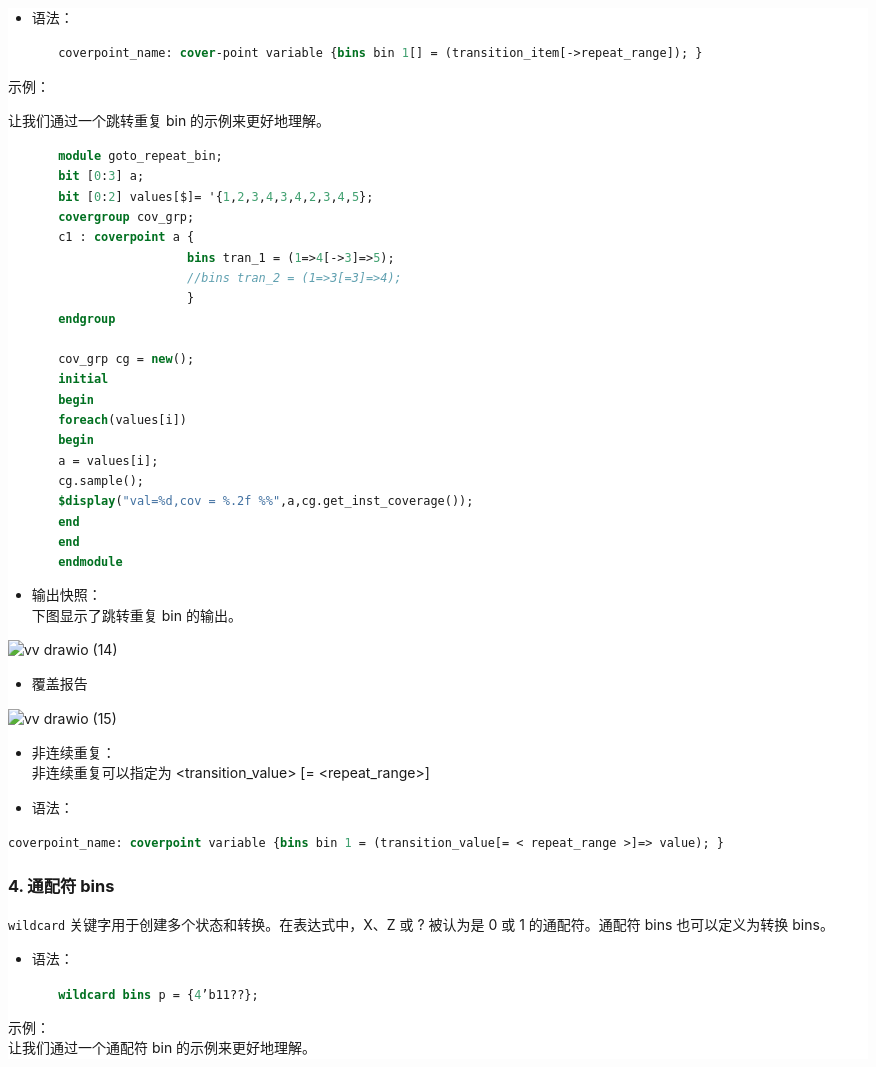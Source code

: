 * 语法：  
```systemverilog
       coverpoint_name: cover-point variable {bins bin 1[] = (transition_item[->repeat_range]); }  
```
示例：  

让我们通过一个跳转重复 bin 的示例来更好地理解。

```systemverilog
       module goto_repeat_bin;  
       bit [0:3] a;  
       bit [0:2] values[$]= '{1,2,3,4,3,4,2,3,4,5};  
       covergroup cov_grp;  
       c1 : coverpoint a {  
                         bins tran_1 = (1=>4[->3]=>5);  
                         //bins tran_2 = (1=>3[=3]=>4);  
                         }   
       endgroup  
   
       cov_grp cg = new();  
       initial  
       begin  
       foreach(values[i])  
       begin  
       a = values[i];  
       cg.sample();  
       $display("val=%d,cov = %.2f %%",a,cg.get_inst_coverage());  
       end  
       end  
       endmodule  
```

* 输出快照：     
下图显示了跳转重复 bin 的输出。

![vv drawio (14)](https://user-images.githubusercontent.com/113421192/194492662-93fdcbdb-240e-4a32-bd22-28b5445ddd4a.png)

* 覆盖报告    

![vv drawio (15)](https://user-images.githubusercontent.com/113421192/194492726-bacb44cb-c4a5-4b98-8289-5fb79b7ddef9.png)


* 非连续重复：    
非连续重复可以指定为 <transition_value> [= <repeat_range>]

* 语法：  
```systemverilog
coverpoint_name: coverpoint variable {bins bin 1 = (transition_value[= < repeat_range >]=> value); }
```   

### 4. 通配符 bins
 
 `wildcard` 关键字用于创建多个状态和转换。在表达式中，X、Z 或 ? 被认为是 0 或 1 的通配符。通配符 bins 也可以定义为转换 bins。  

* 语法：   
```systemverilog
       wildcard bins p = {4’b11??};  
```
示例：  
让我们通过一个通配符 bin 的示例来更好地理解。  
